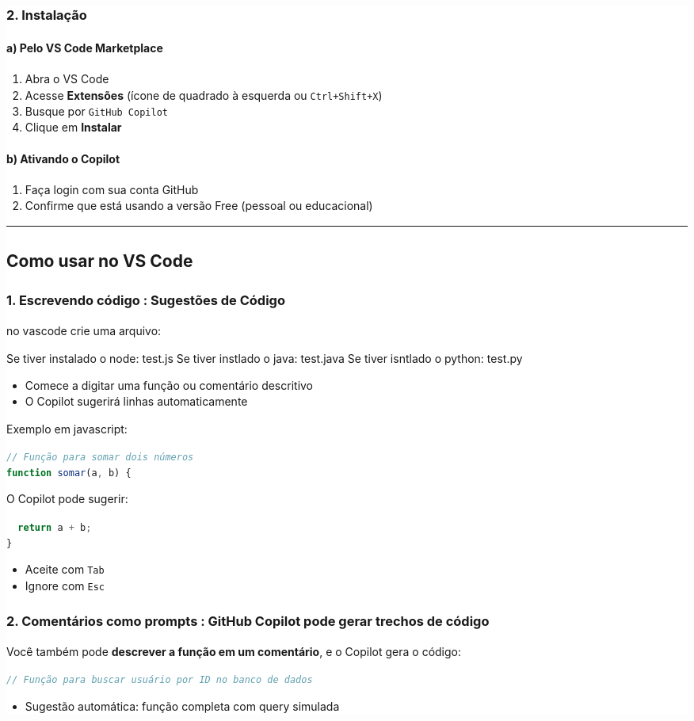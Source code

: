 ### 2. Instalação

#### a) Pelo VS Code Marketplace

1. Abra o VS Code
2. Acesse **Extensões** (ícone de quadrado à esquerda ou `Ctrl+Shift+X`)
3. Busque por `GitHub Copilot`
4. Clique em **Instalar**

#### b) Ativando o Copilot

1. Faça login com sua conta GitHub
2. Confirme que está usando a versão Free (pessoal ou educacional)

---

## Como usar no VS Code

### 1. Escrevendo código : Sugestões de Código

no vascode crie uma arquivo:

Se tiver instalado o node: test.js
Se tiver instlado o java: test.java
Se tiver isntlado o python: test.py

-   Comece a digitar uma função ou comentário descritivo
-   O Copilot sugerirá linhas automaticamente

Exemplo em javascript:

```javascript
// Função para somar dois números
function somar(a, b) {
```

O Copilot pode sugerir:

```javascript
  return a + b;
}
```

-   Aceite com `Tab`
-   Ignore com `Esc`

### 2. Comentários como prompts : GitHub Copilot pode gerar trechos de código

Você também pode **descrever a função em um comentário**, e o Copilot gera o código:

```javascript
// Função para buscar usuário por ID no banco de dados
```

-   Sugestão automática: função completa com query simulada
